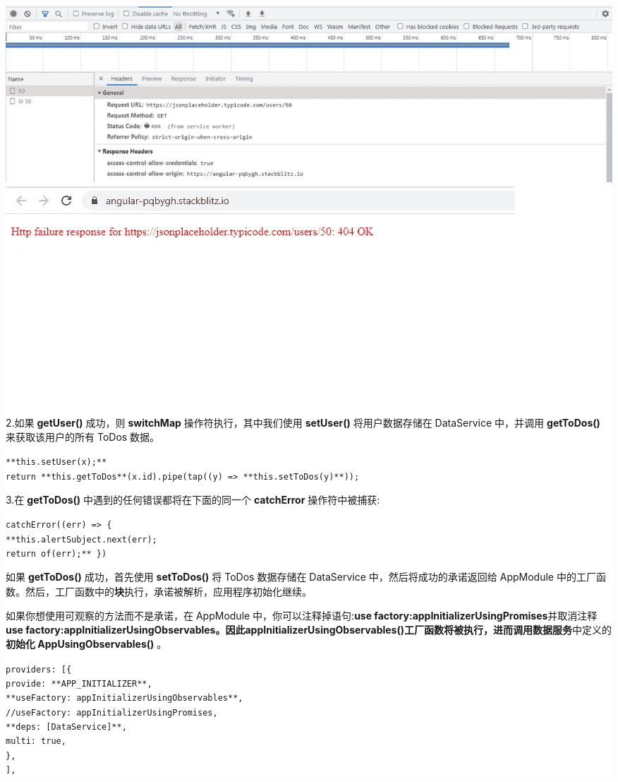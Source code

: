 ![](img/0a69d7342eccca22d5aac290b88b9edc.png)![](img/0474bfdf2ce5ef2e14ff5a8669a20a65.png)

2.如果 **getUser()** 成功，则 **switchMap** 操作符执行，其中我们使用 **setUser()** 将用户数据存储在 DataService 中，并调用 **getToDos()** 来获取该用户的所有 ToDos 数据。

```
**this.setUser(x);**
return **this.getToDos**(x.id).pipe(tap((y) => **this.setToDos(y)**));
```

3.在 **getToDos()** 中遇到的任何错误都将在下面的同一个 **catchError** 操作符中被捕获:

```
catchError((err) => {
**this.alertSubject.next(err);
return of(err);** })
```

如果 **getToDos()** 成功，首先使用 **setToDos()** 将 ToDos 数据存储在 DataService 中，然后将成功的承诺返回给 AppModule 中的工厂函数。然后，工厂函数中的**块**执行，承诺被解析，应用程序初始化继续。

如果你想使用可观察的方法而不是承诺，在 AppModule 中，你可以注释掉语句:**use factory:appInitializerUsingPromises**并取消注释**use factory:appInitializerUsingObservables。**因此**appInitializerUsingObservables()**工厂函数将被执行，进而调用**数据服务**中定义的**初始化 AppUsingObservables()** 。

```
providers: [{
provide: **APP_INITIALIZER**,
**useFactory: appInitializerUsingObservables**,
//useFactory: appInitializerUsingPromises,
**deps: [DataService]**,
multi: true,
},
],
```
